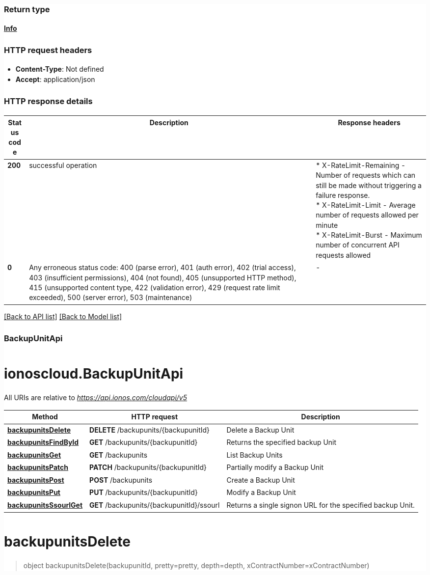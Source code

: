 ### Return type

[**Info**](#Info)


### HTTP request headers

 - **Content-Type**: Not defined
 - **Accept**: application/json

### HTTP response details
| Status code | Description | Response headers |
|-------------|-------------|------------------|
**200** | successful operation |  * X-RateLimit-Remaining - Number of requests which can still be made without triggering a failure response.  <br>  * X-RateLimit-Limit - Average number of requests allowed per minute <br>  * X-RateLimit-Burst - Maximum number of concurrent API requests allowed <br>  |
**0** | Any erroneous status code: 400 (parse error), 401 (auth error), 402 (trial access), 403 (insufficient permissions), 404 (not found), 405 (unsupported HTTP method), 415 (unsupported content type, 422 (validation error), 429 (request rate limit exceeded), 500 (server error), 503 (maintenance) |  -  |

[[Back to API list]](#documentation-for-api-endpoints) [[Back to Model list]](#documentation-for-models)



### BackupUnitApi

# ionoscloud.BackupUnitApi

All URIs are relative to *https://api.ionos.com/cloudapi/v5*

Method | HTTP request | Description
------------- | ------------- | -------------
[**backupunitsDelete**](#backupunitsDelete) | **DELETE** /backupunits/{backupunitId} | Delete a Backup Unit
[**backupunitsFindById**](#backupunitsFindById) | **GET** /backupunits/{backupunitId} | Returns the specified backup Unit
[**backupunitsGet**](#backupunitsGet) | **GET** /backupunits | List Backup Units 
[**backupunitsPatch**](#backupunitsPatch) | **PATCH** /backupunits/{backupunitId} | Partially modify a Backup Unit
[**backupunitsPost**](#backupunitsPost) | **POST** /backupunits | Create a Backup Unit
[**backupunitsPut**](#backupunitsPut) | **PUT** /backupunits/{backupunitId} | Modify a Backup Unit
[**backupunitsSsourlGet**](#backupunitsSsourlGet) | **GET** /backupunits/{backupunitId}/ssourl | Returns a single signon URL for the specified backup Unit.


# **backupunitsDelete**
> object backupunitsDelete(backupunitId, pretty=pretty, depth=depth, xContractNumber=xContractNumber)
